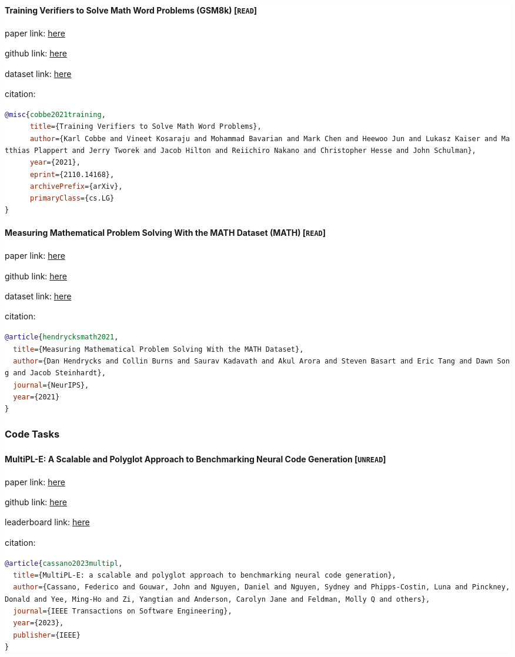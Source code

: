 #### Training Verifiers to Solve Math Word Problems (GSM8k) [`READ`]

paper link: [here](https://arxiv.org/pdf/2110.14168v2)

github link: [here](https://github.com/openai/grade-school-math)

dataset link: [here](https://huggingface.co/datasets/gsm8k)

citation:
```bibtex
@misc{cobbe2021training,
      title={Training Verifiers to Solve Math Word Problems}, 
      author={Karl Cobbe and Vineet Kosaraju and Mohammad Bavarian and Mark Chen and Heewoo Jun and Lukasz Kaiser and Matthias Plappert and Jerry Tworek and Jacob Hilton and Reiichiro Nakano and Christopher Hesse and John Schulman},
      year={2021},
      eprint={2110.14168},
      archivePrefix={arXiv},
      primaryClass={cs.LG}
}
```


#### Measuring Mathematical Problem Solving With the MATH Dataset (MATH) [`READ`]

paper link: [here](https://arxiv.org/pdf/2103.03874.pdf)

github link: [here](https://github.com/hendrycks/math)

dataset link: [here](https://huggingface.co/datasets/hendrycks/competition_math)

citation:
```bibtex
@article{hendrycksmath2021,
  title={Measuring Mathematical Problem Solving With the MATH Dataset},
  author={Dan Hendrycks and Collin Burns and Saurav Kadavath and Akul Arora and Steven Basart and Eric Tang and Dawn Song and Jacob Steinhardt},
  journal={NeurIPS},
  year={2021}
}
```


### Code Tasks

#### MultiPL-E: A Scalable and Polyglot Approach to Benchmarking Neural Code Generation [`UNREAD`]

paper link: [here](https://ieeexplore.ieee.org/iel7/32/4359463/10103177.pdf)

github link: [here](https://github.com/nuprl/MultiPL-E)

leaderboard link: [here](https://huggingface.co/spaces/bigcode/bigcode-models-leaderboard)
    
citation: 
```bibtex
@article{cassano2023multipl,
  title={MultiPL-E: a scalable and polyglot approach to benchmarking neural code generation},
  author={Cassano, Federico and Gouwar, John and Nguyen, Daniel and Nguyen, Sydney and Phipps-Costin, Luna and Pinckney, Donald and Yee, Ming-Ho and Zi, Yangtian and Anderson, Carolyn Jane and Feldman, Molly Q and others},
  journal={IEEE Transactions on Software Engineering},
  year={2023},
  publisher={IEEE}
}
```
